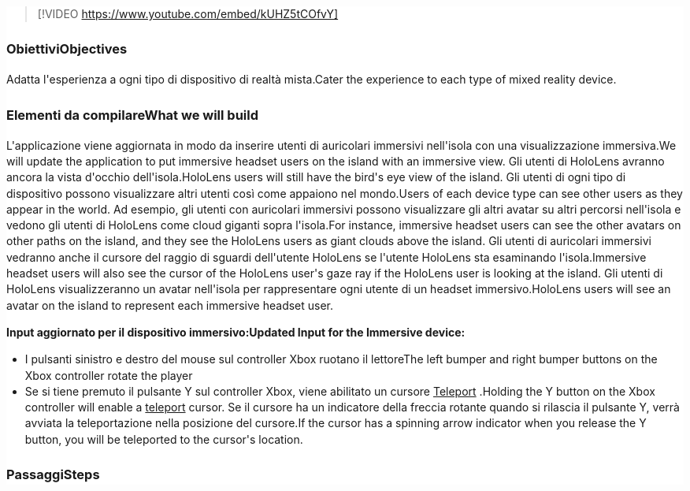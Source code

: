 >[!VIDEO https://www.youtube.com/embed/kUHZ5tCOfvY]

### <a name="objectives"></a><span data-ttu-id="d3f5d-320">Obiettivi</span><span class="sxs-lookup"><span data-stu-id="d3f5d-320">Objectives</span></span>

<span data-ttu-id="d3f5d-321">Adatta l'esperienza a ogni tipo di dispositivo di realtà mista.</span><span class="sxs-lookup"><span data-stu-id="d3f5d-321">Cater the experience to each type of mixed reality device.</span></span>

### <a name="what-we-will-build"></a><span data-ttu-id="d3f5d-322">Elementi da compilare</span><span class="sxs-lookup"><span data-stu-id="d3f5d-322">What we will build</span></span>

<span data-ttu-id="d3f5d-323">L'applicazione viene aggiornata in modo da inserire utenti di auricolari immersivi nell'isola con una visualizzazione immersiva.</span><span class="sxs-lookup"><span data-stu-id="d3f5d-323">We will update the application to put immersive headset users on the island with an immersive view.</span></span> <span data-ttu-id="d3f5d-324">Gli utenti di HoloLens avranno ancora la vista d'occhio dell'isola.</span><span class="sxs-lookup"><span data-stu-id="d3f5d-324">HoloLens users will still have the bird's eye view of the island.</span></span> <span data-ttu-id="d3f5d-325">Gli utenti di ogni tipo di dispositivo possono visualizzare altri utenti così come appaiono nel mondo.</span><span class="sxs-lookup"><span data-stu-id="d3f5d-325">Users of each device type can see other users as they appear in the world.</span></span> <span data-ttu-id="d3f5d-326">Ad esempio, gli utenti con auricolari immersivi possono visualizzare gli altri avatar su altri percorsi nell'isola e vedono gli utenti di HoloLens come cloud giganti sopra l'isola.</span><span class="sxs-lookup"><span data-stu-id="d3f5d-326">For instance, immersive headset users can see the other avatars on other paths on the island, and they see the HoloLens users as giant clouds above the island.</span></span> <span data-ttu-id="d3f5d-327">Gli utenti di auricolari immersivi vedranno anche il cursore del raggio di sguardi dell'utente HoloLens se l'utente HoloLens sta esaminando l'isola.</span><span class="sxs-lookup"><span data-stu-id="d3f5d-327">Immersive headset users will also see the cursor of the HoloLens user's gaze ray if the HoloLens user is looking at the island.</span></span> <span data-ttu-id="d3f5d-328">Gli utenti di HoloLens visualizzeranno un avatar nell'isola per rappresentare ogni utente di un headset immersivo.</span><span class="sxs-lookup"><span data-stu-id="d3f5d-328">HoloLens users will see an avatar on the island to represent each immersive headset user.</span></span>

<span data-ttu-id="d3f5d-329">**Input aggiornato per il dispositivo immersivo:**</span><span class="sxs-lookup"><span data-stu-id="d3f5d-329">**Updated Input for the Immersive device:**</span></span>

* <span data-ttu-id="d3f5d-330">I pulsanti sinistro e destro del mouse sul controller Xbox ruotano il lettore</span><span class="sxs-lookup"><span data-stu-id="d3f5d-330">The left bumper and right bumper buttons on the Xbox controller rotate the player</span></span>
* <span data-ttu-id="d3f5d-331">Se si tiene premuto il pulsante Y sul controller Xbox, viene abilitato un cursore [Teleport](../discover/navigating-the-windows-mixed-reality-home.md#getting-around-your-home) .</span><span class="sxs-lookup"><span data-stu-id="d3f5d-331">Holding the Y button on the Xbox controller will enable a [teleport](../discover/navigating-the-windows-mixed-reality-home.md#getting-around-your-home) cursor.</span></span> <span data-ttu-id="d3f5d-332">Se il cursore ha un indicatore della freccia rotante quando si rilascia il pulsante Y, verrà avviata la teleportazione nella posizione del cursore.</span><span class="sxs-lookup"><span data-stu-id="d3f5d-332">If the cursor has a spinning arrow indicator when you release the Y button, you will be teleported to the cursor's location.</span></span>

### <a name="steps"></a><span data-ttu-id="d3f5d-333">Passaggi</span><span class="sxs-lookup"><span data-stu-id="d3f5d-333">Steps</span></span>
